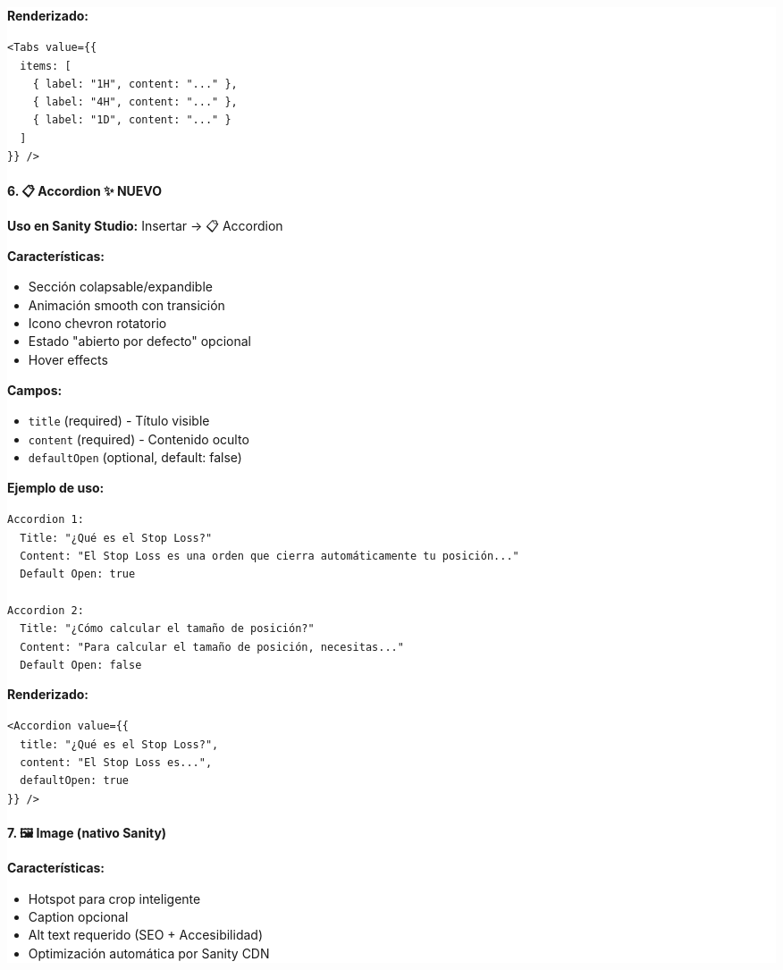 **Renderizado:**
```tsx
<Tabs value={{
  items: [
    { label: "1H", content: "..." },
    { label: "4H", content: "..." },
    { label: "1D", content: "..." }
  ]
}} />
```

#### **6. 📋 Accordion** ✨ NUEVO
**Uso en Sanity Studio:** Insertar → 📋 Accordion

**Características:**
- Sección colapsable/expandible
- Animación smooth con transición
- Icono chevron rotatorio
- Estado "abierto por defecto" opcional
- Hover effects

**Campos:**
- `title` (required) - Título visible
- `content` (required) - Contenido oculto
- `defaultOpen` (optional, default: false)

**Ejemplo de uso:**
```
Accordion 1:
  Title: "¿Qué es el Stop Loss?"
  Content: "El Stop Loss es una orden que cierra automáticamente tu posición..."
  Default Open: true

Accordion 2:
  Title: "¿Cómo calcular el tamaño de posición?"
  Content: "Para calcular el tamaño de posición, necesitas..."
  Default Open: false
```

**Renderizado:**
```tsx
<Accordion value={{
  title: "¿Qué es el Stop Loss?",
  content: "El Stop Loss es...",
  defaultOpen: true
}} />
```

#### **7. 🖼️ Image** (nativo Sanity)
**Características:**
- Hotspot para crop inteligente
- Caption opcional
- Alt text requerido (SEO + Accesibilidad)
- Optimización automática por Sanity CDN
